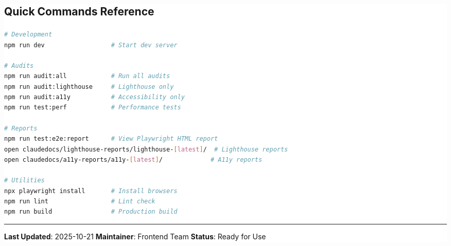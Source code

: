 ## Quick Commands Reference

```bash
# Development
npm run dev                  # Start dev server

# Audits
npm run audit:all            # Run all audits
npm run audit:lighthouse     # Lighthouse only
npm run audit:a11y           # Accessibility only
npm run test:perf            # Performance tests

# Reports
npm run test:e2e:report      # View Playwright HTML report
open claudedocs/lighthouse-reports/lighthouse-[latest]/  # Lighthouse reports
open claudedocs/a11y-reports/a11y-[latest]/             # A11y reports

# Utilities
npx playwright install       # Install browsers
npm run lint                 # Lint check
npm run build                # Production build
```

---

**Last Updated**: 2025-10-21
**Maintainer**: Frontend Team
**Status**: Ready for Use
